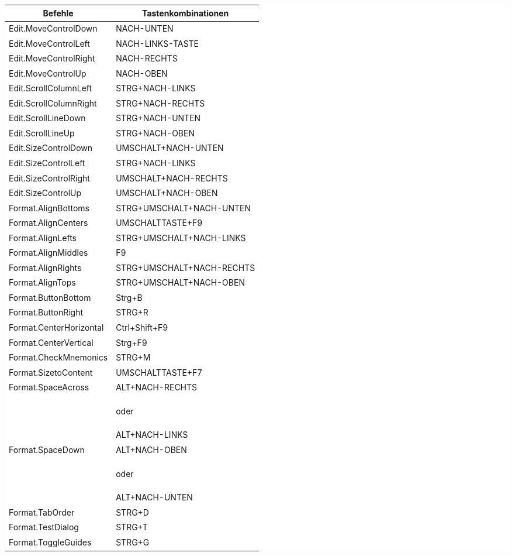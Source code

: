 |Befehle|Tastenkombinationen|  
|--------------|------------------------|  
|Edit.MoveControlDown|NACH-UNTEN|  
|Edit.MoveControlLeft|NACH-LINKS-TASTE|  
|Edit.MoveControlRight|NACH-RECHTS|  
|Edit.MoveControlUp|NACH-OBEN|  
|Edit.ScrollColumnLeft|STRG+NACH-LINKS|  
|Edit.ScrollColumnRight|STRG+NACH-RECHTS|  
|Edit.ScrollLineDown|STRG+NACH-UNTEN|  
|Edit.ScrollLineUp|STRG+NACH-OBEN|  
|Edit.SizeControlDown|UMSCHALT+NACH-UNTEN|  
|Edit.SizeControlLeft|STRG+NACH-LINKS|  
|Edit.SizeControlRight|UMSCHALT+NACH-RECHTS|  
|Edit.SizeControlUp|UMSCHALT+NACH-OBEN|  
|Format.AlignBottoms|STRG+UMSCHALT+NACH-UNTEN|  
|Format.AlignCenters|UMSCHALTTASTE+F9|  
|Format.AlignLefts|STRG+UMSCHALT+NACH-LINKS|  
|Format.AlignMiddles|F9|  
|Format.AlignRights|STRG+UMSCHALT+NACH-RECHTS|  
|Format.AlignTops|STRG+UMSCHALT+NACH-OBEN|  
|Format.ButtonBottom|Strg+B|  
|Format.ButtonRight|STRG+R|  
|Format.CenterHorizontal|Ctrl+Shift+F9|  
|Format.CenterVertical|Strg+F9|  
|Format.CheckMnemonics|STRG+M|  
|Format.SizetoContent|UMSCHALTTASTE+F7|  
|Format.SpaceAcross|ALT+NACH-RECHTS<br /><br /> oder<br /><br /> ALT+NACH-LINKS|  
|Format.SpaceDown|ALT+NACH-OBEN<br /><br /> oder<br /><br /> ALT+NACH-UNTEN|  
|Format.TabOrder|STRG+D|  
|Format.TestDialog|STRG+T|  
|Format.ToggleGuides|STRG+G|  
  